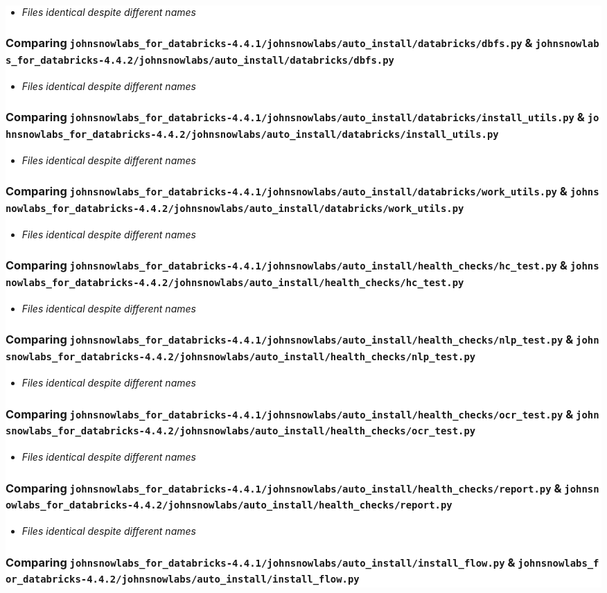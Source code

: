  * *Files identical despite different names*

### Comparing `johnsnowlabs_for_databricks-4.4.1/johnsnowlabs/auto_install/databricks/dbfs.py` & `johnsnowlabs_for_databricks-4.4.2/johnsnowlabs/auto_install/databricks/dbfs.py`

 * *Files identical despite different names*

### Comparing `johnsnowlabs_for_databricks-4.4.1/johnsnowlabs/auto_install/databricks/install_utils.py` & `johnsnowlabs_for_databricks-4.4.2/johnsnowlabs/auto_install/databricks/install_utils.py`

 * *Files identical despite different names*

### Comparing `johnsnowlabs_for_databricks-4.4.1/johnsnowlabs/auto_install/databricks/work_utils.py` & `johnsnowlabs_for_databricks-4.4.2/johnsnowlabs/auto_install/databricks/work_utils.py`

 * *Files identical despite different names*

### Comparing `johnsnowlabs_for_databricks-4.4.1/johnsnowlabs/auto_install/health_checks/hc_test.py` & `johnsnowlabs_for_databricks-4.4.2/johnsnowlabs/auto_install/health_checks/hc_test.py`

 * *Files identical despite different names*

### Comparing `johnsnowlabs_for_databricks-4.4.1/johnsnowlabs/auto_install/health_checks/nlp_test.py` & `johnsnowlabs_for_databricks-4.4.2/johnsnowlabs/auto_install/health_checks/nlp_test.py`

 * *Files identical despite different names*

### Comparing `johnsnowlabs_for_databricks-4.4.1/johnsnowlabs/auto_install/health_checks/ocr_test.py` & `johnsnowlabs_for_databricks-4.4.2/johnsnowlabs/auto_install/health_checks/ocr_test.py`

 * *Files identical despite different names*

### Comparing `johnsnowlabs_for_databricks-4.4.1/johnsnowlabs/auto_install/health_checks/report.py` & `johnsnowlabs_for_databricks-4.4.2/johnsnowlabs/auto_install/health_checks/report.py`

 * *Files identical despite different names*

### Comparing `johnsnowlabs_for_databricks-4.4.1/johnsnowlabs/auto_install/install_flow.py` & `johnsnowlabs_for_databricks-4.4.2/johnsnowlabs/auto_install/install_flow.py`
